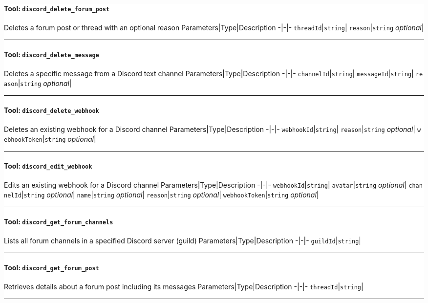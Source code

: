 #### Tool: **`discord_delete_forum_post`**
Deletes a forum post or thread with an optional reason
Parameters|Type|Description
-|-|-
`threadId`|`string`|
`reason`|`string` *optional*|

---
#### Tool: **`discord_delete_message`**
Deletes a specific message from a Discord text channel
Parameters|Type|Description
-|-|-
`channelId`|`string`|
`messageId`|`string`|
`reason`|`string` *optional*|

---
#### Tool: **`discord_delete_webhook`**
Deletes an existing webhook for a Discord channel
Parameters|Type|Description
-|-|-
`webhookId`|`string`|
`reason`|`string` *optional*|
`webhookToken`|`string` *optional*|

---
#### Tool: **`discord_edit_webhook`**
Edits an existing webhook for a Discord channel
Parameters|Type|Description
-|-|-
`webhookId`|`string`|
`avatar`|`string` *optional*|
`channelId`|`string` *optional*|
`name`|`string` *optional*|
`reason`|`string` *optional*|
`webhookToken`|`string` *optional*|

---
#### Tool: **`discord_get_forum_channels`**
Lists all forum channels in a specified Discord server (guild)
Parameters|Type|Description
-|-|-
`guildId`|`string`|

---
#### Tool: **`discord_get_forum_post`**
Retrieves details about a forum post including its messages
Parameters|Type|Description
-|-|-
`threadId`|`string`|

---